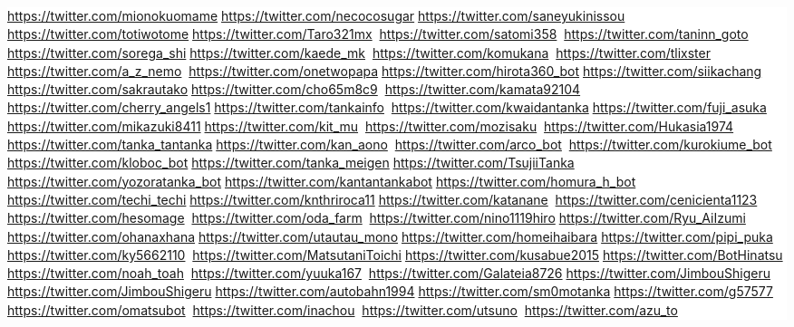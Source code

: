 https://twitter.com/mionokuomame ‏
https://twitter.com/necocosugar ‏
https://twitter.com/saneyukinissou ‏
https://twitter.com/totiwotome ‏
https://twitter.com/Taro321mx ‏
https://twitter.com/satomi358 ‏
https://twitter.com/taninn_goto ‏
https://twitter.com/sorega_shi ‏
https://twitter.com/kaede_mk ‏
https://twitter.com/komukana ‏
https://twitter.com/tlixster ‏
https://twitter.com/a_z_nemo ‏
https://twitter.com/onetwopapa ‏
https://twitter.com/hirota360_bot ‏
https://twitter.com/siikachang ‏
https://twitter.com/sakrautako ‏
https://twitter.com/cho65m8c9 ‏
https://twitter.com/kamata92104 ‏
https://twitter.com/cherry_angels1 ‏
https://twitter.com/tankainfo ‏
https://twitter.com/kwaidantanka ‏
https://twitter.com/fuji_asuka ‏
https://twitter.com/mikazuki8411 ‏
https://twitter.com/kit_mu ‏
https://twitter.com/mozisaku ‏
https://twitter.com/Hukasia1974 ‏
https://twitter.com/tanka_tantanka ‏
https://twitter.com/kan_aono ‏
https://twitter.com/arco_bot ‏
https://twitter.com/kurokiume_bot ‏
https://twitter.com/kloboc_bot ‏
https://twitter.com/tanka_meigen ‏
https://twitter.com/TsujiiTanka ‏
https://twitter.com/yozoratanka_bot ‏
https://twitter.com/kantantankabot ‏
https://twitter.com/homura_h_bot ‏
https://twitter.com/techi_techi ‏
https://twitter.com/knthriroca11 ‏
https://twitter.com/katanane ‏
https://twitter.com/cenicienta1123 ‏
https://twitter.com/hesomage ‏
https://twitter.com/oda_farm ‏
https://twitter.com/nino1119hiro ‏
https://twitter.com/Ryu_AiIzumi ‏
https://twitter.com/ohanaxhana ‏
https://twitter.com/utautau_mono ‏
https://twitter.com/homeihaibara ‏
https://twitter.com/pipi_puka ‏
https://twitter.com/ky5662110 ‏
https://twitter.com/MatsutaniToichi ‏
https://twitter.com/kusabue2015 ‏
https://twitter.com/BotHinatsu ‏
https://twitter.com/noah_toah ‏
https://twitter.com/yuuka167 ‏
https://twitter.com/Galateia8726 ‏
https://twitter.com/JimbouShigeru ‏
https://twitter.com/JimbouShigeru ‏
https://twitter.com/autobahn1994 ‏
https://twitter.com/sm0motanka ‏
https://twitter.com/g57577 ‏
https://twitter.com/omatsubot ‏
https://twitter.com/inachou ‏
https://twitter.com/utsuno ‏
https://twitter.com/azu_to ‏
